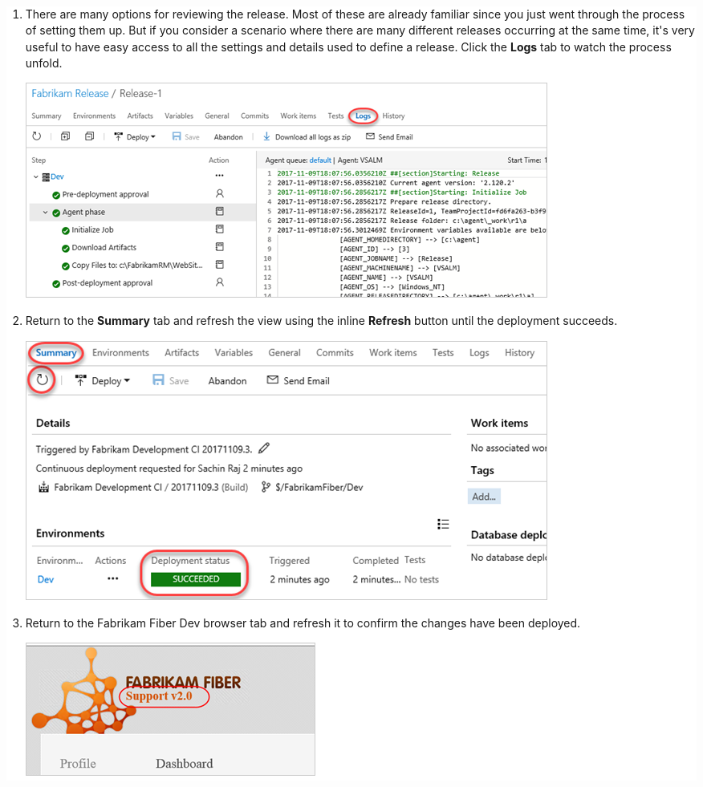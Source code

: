 1. There are many options for reviewing the release. Most of these are already familiar since you just went through the process of setting them up. But if you consider a scenario where there are many different releases occurring at the same time, it's very useful to have easy access to all the settings and details used to define a release. Click the **Logs** tab to watch the process unfold.

    ![](images/039.png)

1. Return to the **Summary** tab and refresh the view using the inline **Refresh** button until the deployment succeeds.

    ![](images/040.png)

1. Return to the Fabrikam Fiber Dev browser tab and refresh it to confirm the changes have been deployed.

    ![](images/041.png)
